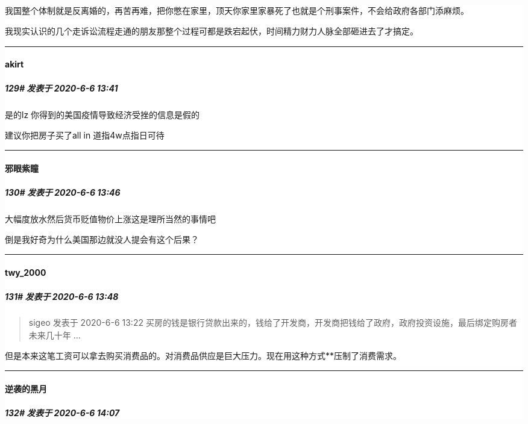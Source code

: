 我国整个体制就是反离婚的，再苦再难，把你憋在家里，顶天你家里家暴死了也就是个刑事案件，不会给政府各部门添麻烦。



我现实认识的几个走诉讼流程走通的朋友那整个过程可都是跌宕起伏，时间精力财力人脉全部砸进去了才搞定。







*****

####  akirt  
##### 129#       发表于 2020-6-6 13:41




是的lz 你得到的美国疫情导致经济受挫的信息是假的

建议你把房子买了all in 道指4w点指日可待







*****

####  邪眼紫瞳  
##### 130#       发表于 2020-6-6 13:46




大幅度放水然后货币贬值物价上涨这是理所当然的事情吧

倒是我好奇为什么美国那边就没人提会有这个后果？







*****

####  twy_2000  
##### 131#       发表于 2020-6-6 13:48



<blockquote>sigeo 发表于 2020-6-6 13:22
买房的钱是银行贷款出来的，钱给了开发商，开发商把钱给了政府，政府投资设施，最后绑定购房者未来几十年 ...</blockquote>
但是本来这笔工资可以拿去购买消费品的。对消费品供应是巨大压力。现在用这种方式**压制了消费需求。







*****

####  逆袭的黑月  
##### 132#       发表于 2020-6-6 14:07

